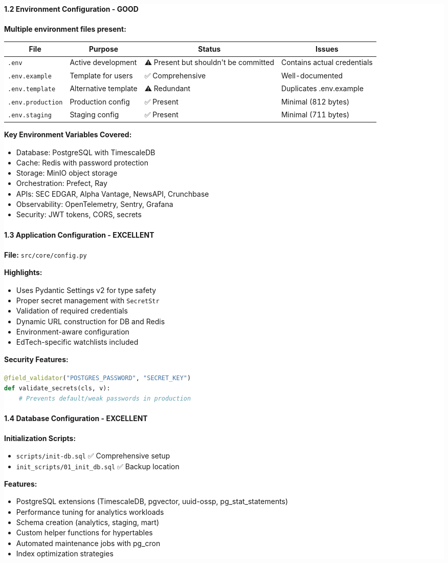 #### 1.2 Environment Configuration - GOOD

**Multiple environment files present:**

| File | Purpose | Status | Issues |
|------|---------|--------|--------|
| `.env` | Active development | ⚠️ Present but shouldn't be committed | Contains actual credentials |
| `.env.example` | Template for users | ✅ Comprehensive | Well-documented |
| `.env.template` | Alternative template | ⚠️ Redundant | Duplicates .env.example |
| `.env.production` | Production config | ✅ Present | Minimal (812 bytes) |
| `.env.staging` | Staging config | ✅ Present | Minimal (711 bytes) |

**Key Environment Variables Covered:**
- Database: PostgreSQL with TimescaleDB
- Cache: Redis with password protection
- Storage: MinIO object storage
- Orchestration: Prefect, Ray
- APIs: SEC EDGAR, Alpha Vantage, NewsAPI, Crunchbase
- Observability: OpenTelemetry, Sentry, Grafana
- Security: JWT tokens, CORS, secrets

#### 1.3 Application Configuration - EXCELLENT

**File:** `src/core/config.py`

**Highlights:**
- Uses Pydantic Settings v2 for type safety
- Proper secret management with `SecretStr`
- Validation of required credentials
- Dynamic URL construction for DB and Redis
- Environment-aware configuration
- EdTech-specific watchlists included

**Security Features:**
```python
@field_validator("POSTGRES_PASSWORD", "SECRET_KEY")
def validate_secrets(cls, v):
    # Prevents default/weak passwords in production
```

#### 1.4 Database Configuration - EXCELLENT

**Initialization Scripts:**
- `scripts/init-db.sql` ✅ Comprehensive setup
- `init_scripts/01_init_db.sql` ✅ Backup location

**Features:**
- PostgreSQL extensions (TimescaleDB, pgvector, uuid-ossp, pg_stat_statements)
- Performance tuning for analytics workloads
- Schema creation (analytics, staging, mart)
- Custom helper functions for hypertables
- Automated maintenance jobs with pg_cron
- Index optimization strategies
